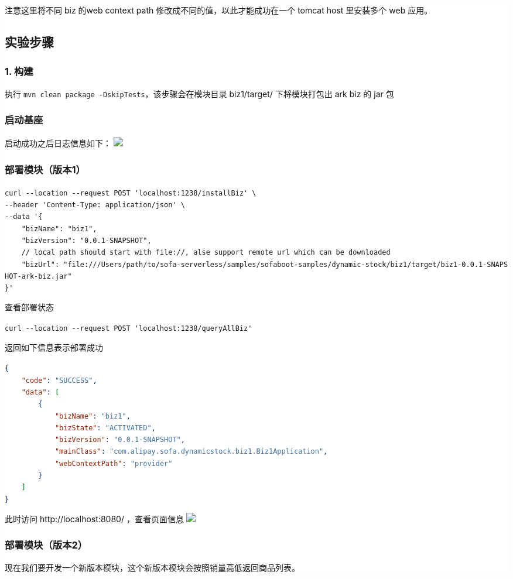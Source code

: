 ```xml
```
注意这里将不同 biz 的web context path 修改成不同的值，以此才能成功在一个 tomcat host 里安装多个 web 应用。


## 实验步骤
### 1. 构建
执行 `mvn clean package -DskipTests`，该步骤会在模块目录 biz1/target/ 下将模块打包出 ark biz 的 jar 包

### 启动基座 
启动成功之后日志信息如下：
![](https://camo.githubusercontent.com/c3ebf0911a214dc2e675bea9fa9a626e479585f7eb75cf1ceb365e2621526e35/68747470733a2f2f67772e616c697061796f626a656374732e636f6d2f6d646e2f726d735f3536356261662f616674732f696d672f412a334e5f6e533650323233494141414141414141414141426b4152516e4151)

### 部署模块（版本1）
```shell
curl --location --request POST 'localhost:1238/installBiz' \
--header 'Content-Type: application/json' \
--data '{
    "bizName": "biz1",
    "bizVersion": "0.0.1-SNAPSHOT",
    // local path should start with file://, alse support remote url which can be downloaded
    "bizUrl": "file:///Users/path/to/sofa-serverless/samples/sofaboot-samples/dynamic-stock/biz1/target/biz1-0.0.1-SNAPSHOT-ark-biz.jar"
}'
```
查看部署状态
```shell
curl --location --request POST 'localhost:1238/queryAllBiz'
```

返回如下信息表示部署成功
```json
{
    "code": "SUCCESS",
    "data": [
        {
            "bizName": "biz1",
            "bizState": "ACTIVATED",
            "bizVersion": "0.0.1-SNAPSHOT",
            "mainClass": "com.alipay.sofa.dynamicstock.biz1.Biz1Application",
            "webContextPath": "provider"
        }
    ]
}
```
此时访问 http://localhost:8080/ ，查看页面信息
![](https://camo.githubusercontent.com/dcf5adbe9a2a5967801d20347d484d113ffad426866f6894cb60a64d5dd44ff2/68747470733a2f2f67772e616c697061796f626a656374732e636f6d2f6d646e2f726d735f6336396531662f616674732f696d672f412a48704b755237576e3434554141414141414141414141426b4152516e4151)

### 部署模块（版本2）
现在我们要开发一个新版本模块，这个新版本模块会按照销量高低返回商品列表。
